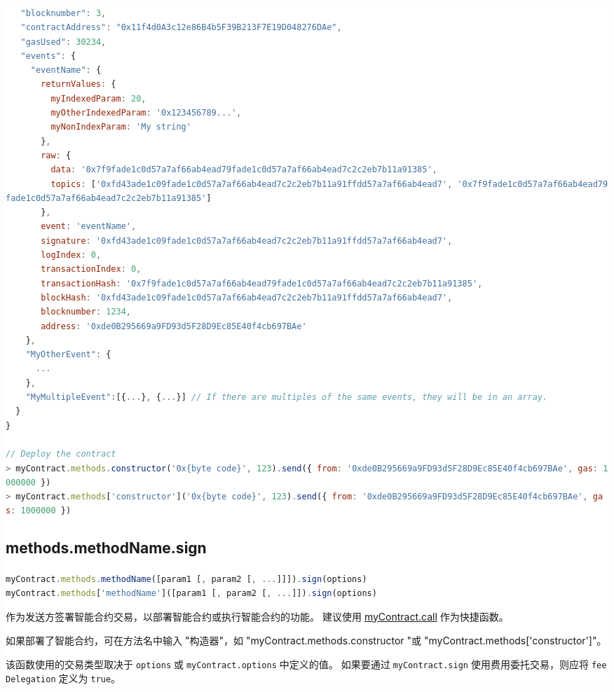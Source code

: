 ```javascript
   "blocknumber": 3,
   "contractAddress": "0x11f4d0A3c12e86B4b5F39B213F7E19D048276DAe",
   "gasUsed": 30234,
   "events": {
     "eventName": {
       returnValues: {
         myIndexedParam: 20,
         myOtherIndexedParam: '0x123456789...',
         myNonIndexParam: 'My string'
       },
       raw: {
         data: '0x7f9fade1c0d57a7af66ab4ead79fade1c0d57a7af66ab4ead7c2c2eb7b11a91385',
         topics: ['0xfd43ade1c09fade1c0d57a7af66ab4ead7c2c2eb7b11a91ffdd57a7af66ab4ead7', '0x7f9fade1c0d57a7af66ab4ead79fade1c0d57a7af66ab4ead7c2c2eb7b11a91385']
       },
       event: 'eventName',
       signature: '0xfd43ade1c09fade1c0d57a7af66ab4ead7c2c2eb7b11a91ffdd57a7af66ab4ead7',
       logIndex: 0,
       transactionIndex: 0,
       transactionHash: '0x7f9fade1c0d57a7af66ab4ead79fade1c0d57a7af66ab4ead7c2c2eb7b11a91385',
       blockHash: '0xfd43ade1c09fade1c0d57a7af66ab4ead7c2c2eb7b11a91ffdd57a7af66ab4ead7',
       blocknumber: 1234,
       address: '0xde0B295669a9FD93d5F28D9Ec85E40f4cb697BAe'
    },
    "MyOtherEvent": {
      ...
    },
    "MyMultipleEvent":[{...}, {...}] // If there are multiples of the same events, they will be in an array.
  }
}

// Deploy the contract
> myContract.methods.constructor('0x{byte code}', 123).send({ from: '0xde0B295669a9FD93d5F28D9Ec85E40f4cb697BAe', gas: 1000000 })
> myContract.methods['constructor']('0x{byte code}', 123).send({ from: '0xde0B295669a9FD93d5F28D9Ec85E40f4cb697BAe', gas: 1000000 })
```

## methods.methodName.sign <a href="#methods-methodname-sign" id="methods-methodname-sign"></a>

```javascript
myContract.methods.methodName([param1 [, param2 [, ...]]]).sign(options)
myContract.methods['methodName']([param1 [, param2 [, ...]]).sign(options)
```

作为发送方签署智能合约交易，以部署智能合约或执行智能合约的功能。 建议使用 [myContract.call](#mycontract-call) 作为快捷函数。

如果部署了智能合约，可在方法名中输入 "构造器"，如 "myContract.methods.constructor "或 "myContract.methods['constructor']"。

该函数使用的交易类型取决于 `options` 或 `myContract.options` 中定义的值。 如果要通过 `myContract.sign` 使用费用委托交易，则应将 `feeDelegation` 定义为 `true`。
